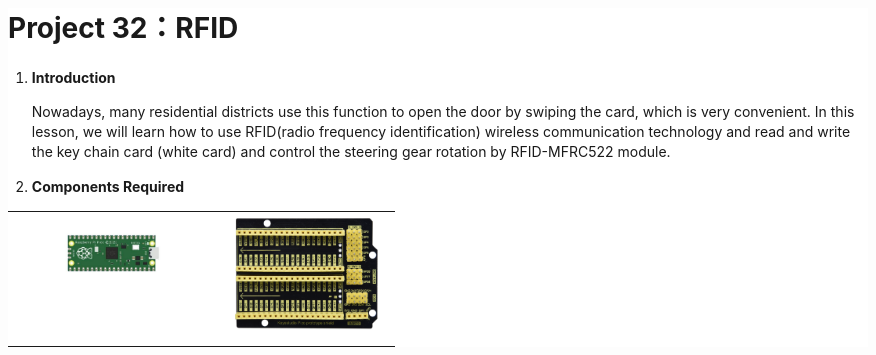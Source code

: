# Project 32：RFID

1.  **Introduction**
    
    Nowadays, many residential districts use this function to open the
    door by swiping the card, which is very convenient. In this lesson,
    we will learn how to use RFID(radio frequency identification)
    wireless communication technology and read and write the key chain
    card (white card) and control the steering gear rotation by
    RFID-MFRC522 module.

2.  **Components Required**

<table>
<tbody>
<tr class="odd">
<td><img src="https://raw.githubusercontent.com/keyestudio/KS3020-KS3020F-Keyestudio-Raspberry-Pi-Pico-Ultimate-Starter-Kit-Python/master/media/8eeca2083cc744159c642a792b53eba2.jpeg" style="width:2.06806in;height:0.82361in" /></td>
<td><img src="https://raw.githubusercontent.com/keyestudio/KS3020-KS3020F-Keyestudio-Raspberry-Pi-Pico-Ultimate-Starter-Kit-Python/master/media/bbed91c0b45fcafc7e7163bfeabf68f9.png" style="width:1.66944in;height:1.28472in" /></td>